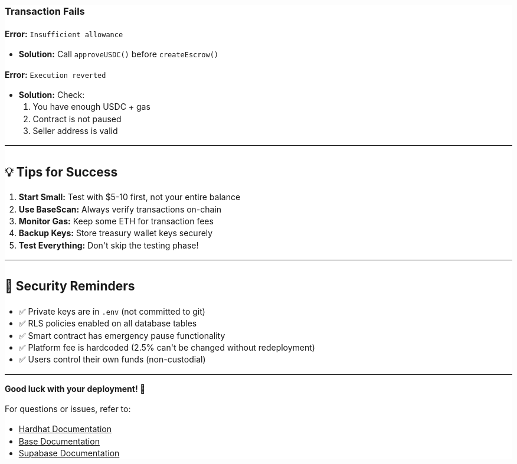 ### Transaction Fails

**Error:** `Insufficient allowance`
- **Solution:** Call `approveUSDC()` before `createEscrow()`

**Error:** `Execution reverted`
- **Solution:** Check:
  1. You have enough USDC + gas
  2. Contract is not paused
  3. Seller address is valid

---

## 💡 Tips for Success

1. **Start Small:** Test with $5-10 first, not your entire balance
2. **Use BaseScan:** Always verify transactions on-chain
3. **Monitor Gas:** Keep some ETH for transaction fees
4. **Backup Keys:** Store treasury wallet keys securely
5. **Test Everything:** Don't skip the testing phase!

---

## 🔐 Security Reminders

- ✅ Private keys are in `.env` (not committed to git)
- ✅ RLS policies enabled on all database tables
- ✅ Smart contract has emergency pause functionality
- ✅ Platform fee is hardcoded (2.5% can't be changed without redeployment)
- ✅ Users control their own funds (non-custodial)

---

**Good luck with your deployment! 🚀**

For questions or issues, refer to:
- [Hardhat Documentation](https://hardhat.org/docs)
- [Base Documentation](https://docs.base.org)
- [Supabase Documentation](https://supabase.com/docs)
